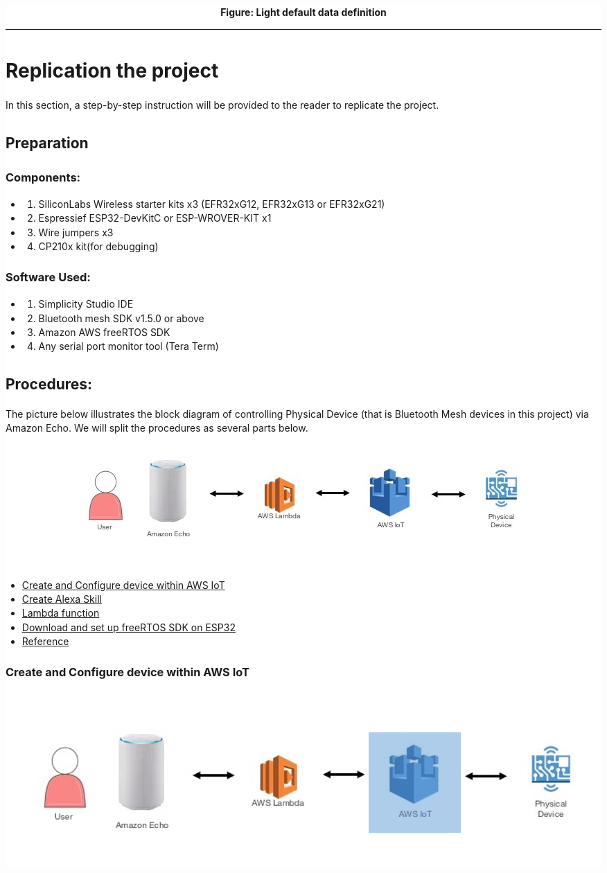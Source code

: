   <center> <b>Figure: Light default data definition</b> </center>
</div>  


*** 

# Replication the project
In this section, a step-by-step instruction will be provided to the reader to replicate the project.
## Preparation
### Components: 
* 1. SiliconLabs Wireless starter kits x3 (EFR32xG12, EFR32xG13 or EFR32xG21)
* 2. Espressief ESP32-DevKitC or ESP-WROVER-KIT x1  
* 3. Wire jumpers x3  
* 4. CP210x kit(for debugging)  
### Software Used:  
* 1. Simplicity Studio IDE  
* 2. Bluetooth mesh SDK v1.5.0 or above  
* 3. Amazon AWS freeRTOS SDK
* 4. Any serial port monitor tool (Tera Term)  

## Procedures:
The picture below illustrates the block diagram of controlling Physical Device (that is Bluetooth Mesh devices in this project) via Amazon Echo. We will split the procedures as several parts below.
<div align="center">
  <img src="./images/replicate_step0.png">
</div>  
</br>

* [Create and Configure device within AWS IoT](#create-and-configure-device-within-aws-iot)
* [Create Alexa Skill](#create-alexa-skill)
* [Lambda function](#lambda-function)
* [Download and set up freeRTOS SDK on ESP32](#download-and-set-up-freertos-sdk-on-esp32)
* [Reference](#reference)

###	Create and Configure device within AWS IoT
<div align="center">
  <img src="./images/replicate_step1.png">
</div>  